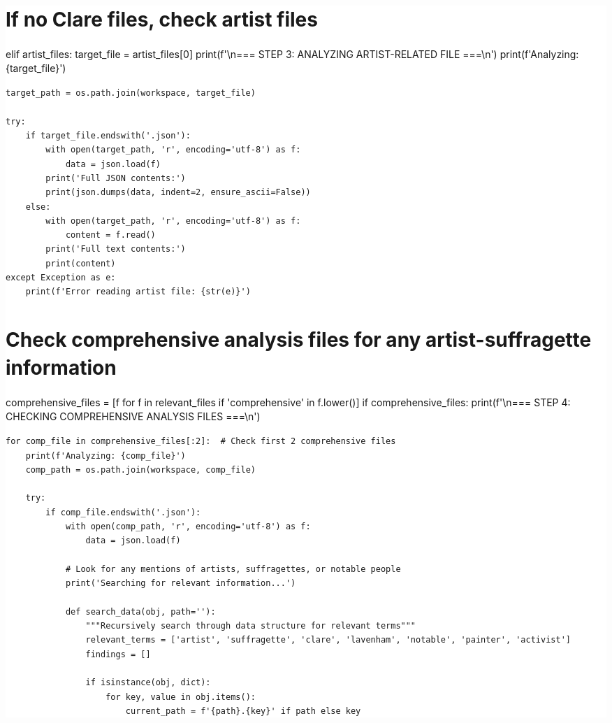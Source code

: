 # If no Clare files, check artist files
elif artist_files:
    target_file = artist_files[0]
    print(f'\n=== STEP 3: ANALYZING ARTIST-RELATED FILE ===\n')
    print(f'Analyzing: {target_file}')
    
    target_path = os.path.join(workspace, target_file)
    
    try:
        if target_file.endswith('.json'):
            with open(target_path, 'r', encoding='utf-8') as f:
                data = json.load(f)
            print('Full JSON contents:')
            print(json.dumps(data, indent=2, ensure_ascii=False))
        else:
            with open(target_path, 'r', encoding='utf-8') as f:
                content = f.read()
            print('Full text contents:')
            print(content)
    except Exception as e:
        print(f'Error reading artist file: {str(e)}')

# Check comprehensive analysis files for any artist-suffragette information
comprehensive_files = [f for f in relevant_files if 'comprehensive' in f.lower()]
if comprehensive_files:
    print(f'\n=== STEP 4: CHECKING COMPREHENSIVE ANALYSIS FILES ===\n')
    
    for comp_file in comprehensive_files[:2]:  # Check first 2 comprehensive files
        print(f'Analyzing: {comp_file}')
        comp_path = os.path.join(workspace, comp_file)
        
        try:
            if comp_file.endswith('.json'):
                with open(comp_path, 'r', encoding='utf-8') as f:
                    data = json.load(f)
                
                # Look for any mentions of artists, suffragettes, or notable people
                print('Searching for relevant information...')
                
                def search_data(obj, path=''):
                    """Recursively search through data structure for relevant terms"""
                    relevant_terms = ['artist', 'suffragette', 'clare', 'lavenham', 'notable', 'painter', 'activist']
                    findings = []
                    
                    if isinstance(obj, dict):
                        for key, value in obj.items():
                            current_path = f'{path}.{key}' if path else key
                            